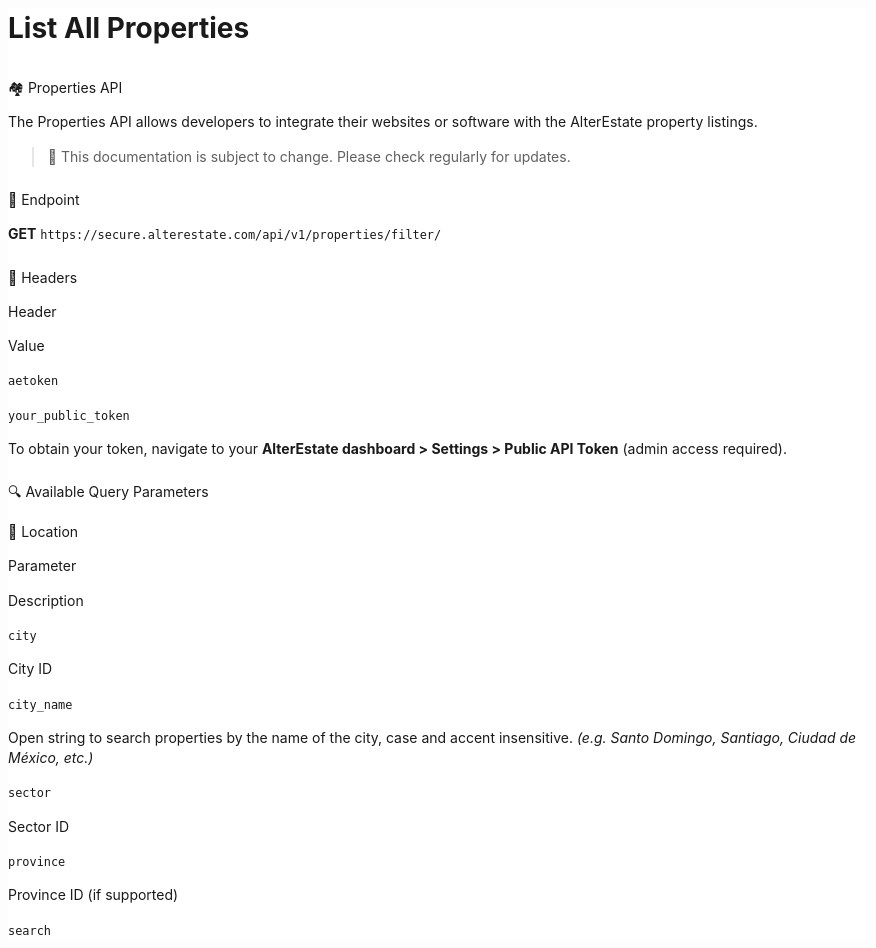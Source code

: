 # List All Properties

## 

🏘️ Properties API

The Properties API allows developers to integrate their websites or software with the AlterEstate property listings.

> 🔄 This documentation is subject to change. Please check regularly for updates.

### 

🔗 Endpoint

**GET** `https://secure.alterestate.com/api/v1/properties/filter/`

### 

🔐 Headers

Header

Value

`aetoken`

`your_public_token`

To obtain your token, navigate to your **AlterEstate dashboard > Settings > Public API Token** (admin access required).

### 

🔍 Available Query Parameters

#### 

🧭 Location

Parameter

Description

`city`

City ID

`city_name`

Open string to search properties by the name of the city, case and accent insensitive. _(e.g. Santo Domingo, Santiago, Ciudad de México, etc.)_

`sector`

Sector ID

`province`

Province ID (if supported)

`search`
